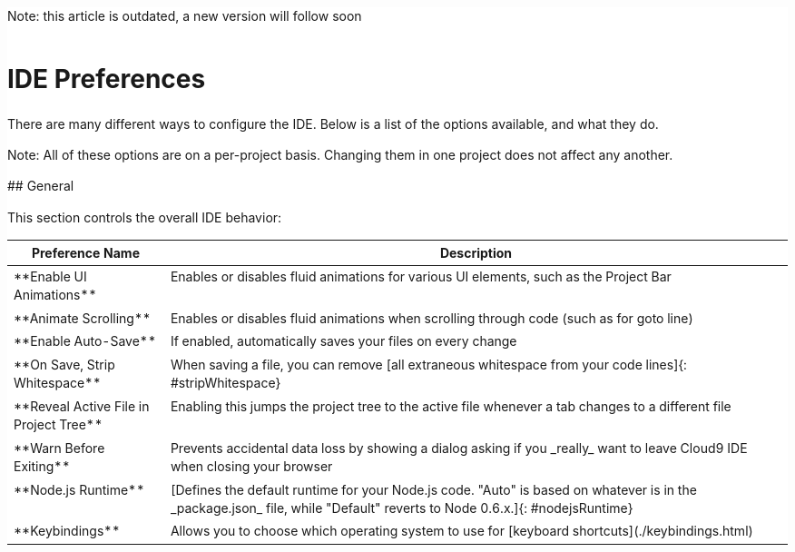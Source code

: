 Note: this article is outdated, a new version will follow soon

# IDE Preferences

There are many different ways to configure the IDE. Below is a list of the options available, and what they do.

Note: All of these options are on a per-project basis. Changing them in one project does not affect any another.

<div markdown="1">
## General

This section controls the overall IDE behavior:

<table class="ide_preferences table table-striped table-bordered">
  <thead>
    <tr>
      <th class="preferenceCol">Preference Name</th>
      <th>Description</th>
    </tr>
  </thead>
  <tbody>
    <tr>
      <td>**Enable UI Animations**</td>
      <td>Enables or disables fluid animations for various UI elements, such as the Project Bar</td>
    </tr>
    <tr>
      <td>**Animate Scrolling**</td>
      <td>Enables or disables fluid animations when scrolling through code (such as for goto line)</td>
    </tr>
    <tr>
      <td>**Enable Auto-Save**</td>
      <td>If enabled, automatically saves your files on every change</td>
    </tr>
    <tr>
      <td>**On Save, Strip Whitespace**</td>
      <td>When saving a file, you can remove [all extraneous whitespace from your code lines]{: #stripWhitespace}</td>
    </tr>
    <tr>
      <td>**Reveal Active File in Project Tree**</td>
      <td>Enabling this jumps the project tree to the active file whenever a tab changes to a different file</td>
    </tr>
    <tr>
      <td>**Warn Before Exiting**</td>
      <td>Prevents accidental data loss by showing a dialog asking if you _really_ want to leave Cloud9 IDE when closing your browser</td>
    </tr>
    <tr>
      <td>**Node.js Runtime**</td>
      <td>[Defines the default runtime for your Node.js code. "Auto" is based on whatever is in the _package.json_ file, while "Default" reverts to Node 0.6.x.]{: #nodejsRuntime}</td>
    </tr>
    <tr>
      <td>**Keybindings**</td>
      <td>Allows you to choose which operating system to use for [keyboard shortcuts](./keybindings.html)</td>
    </tr>
  </tbody>
</table>
</div>
